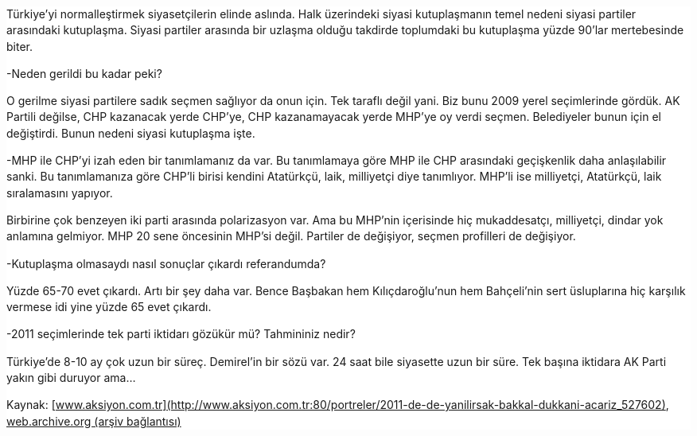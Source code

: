   Türkiye’yi normalleştirmek siyasetçilerin elinde aslında. Halk üzerindeki siyasi kutuplaşmanın temel nedeni siyasi partiler arasındaki kutuplaşma. Siyasi partiler arasında bir uzlaşma olduğu takdirde toplumdaki bu kutuplaşma yüzde 90’lar mertebesinde biter.
 </p>
 <p class="MsoNormal">
  -Neden gerildi bu kadar peki?
 </p>
 <p class="MsoNormal">
  O gerilme siyasi partilere sadık seçmen sağlıyor da onun için. Tek taraflı değil yani. Biz bunu 2009 yerel seçimlerinde gördük. AK Partili değilse, CHP kazanacak yerde CHP’ye, CHP kazanamayacak yerde MHP’ye oy verdi seçmen. Belediyeler bunun için el değiştirdi. Bunun nedeni siyasi kutuplaşma işte.
 </p>
 <p class="MsoNormal">
  -MHP ile CHP’yi izah eden bir tanımlamanız da var. Bu tanımlamaya göre MHP ile CHP arasındaki geçişkenlik daha anlaşılabilir sanki. Bu tanımlamanıza göre CHP’li birisi kendini Atatürkçü, laik, milliyetçi diye tanımlıyor. MHP’li ise milliyetçi, Atatürkçü, laik sıralamasını yapıyor.
 </p>
 <p class="MsoNormal">
  Birbirine çok benzeyen iki parti arasında polarizasyon var. Ama bu MHP’nin içerisinde hiç mukaddesatçı, milliyetçi, dindar yok anlamına gelmiyor. MHP 20 sene öncesinin MHP’si değil. Partiler de değişiyor, seçmen profilleri de değişiyor.
  <span>
  </span>
 </p>
 <p class="MsoNormal">
  -Kutuplaşma olmasaydı nasıl sonuçlar çıkardı referandumda?
 </p>
 <p class="MsoNormal">
  Yüzde 65-70 evet çıkardı. Artı bir şey daha var. Bence Başbakan hem Kılıçdaroğlu’nun hem Bahçeli’nin sert üsluplarına hiç karşılık vermese idi yine yüzde 65 evet çıkardı.
 </p>
 <p class="MsoNormal">
  -2011 seçimlerinde tek parti iktidarı gözükür mü? Tahmininiz nedir?
 </p>
 <p class="MsoNormal">
  Türkiye’de 8-10 ay çok uzun bir süreç. Demirel’in bir sözü var. 24 saat bile siyasette uzun bir süre. Tek başına iktidara AK Parti yakın gibi duruyor ama…
 </p>
 <p>
 </p>
</div>


Kaynak: [www.aksiyon.com.tr](http://www.aksiyon.com.tr:80/portreler/2011-de-de-yanilirsak-bakkal-dukkani-acariz_527602), [web.archive.org (arşiv bağlantısı)](http://web.archive.org/web/20151107034453/http://www.aksiyon.com.tr:80/portreler/2011-de-de-yanilirsak-bakkal-dukkani-acariz_527602)
